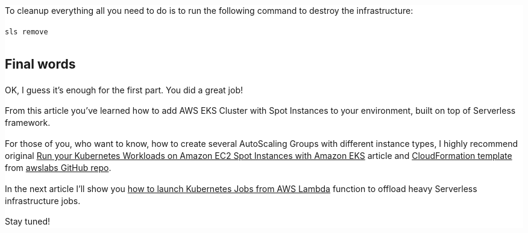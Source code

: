 To cleanup everything all you need to do is to run the following command to destroy the infrastructure:

```sh
sls remove
```

## Final words

OK, I guess it’s enough for the first part. You did a great job!

From this article you’ve learned how to add AWS EKS Cluster with Spot Instances to your environment, built on top of Serverless framework.

For those of you, who want to know, how to create several AutoScaling Groups with different instance types, I highly recommend original [Run your Kubernetes Workloads on Amazon EC2 Spot Instances with Amazon EKS](https://aws.amazon.com/blogs/compute/run-your-kubernetes-workloads-on-amazon-ec2-spot-instances-with-amazon-eks/) article and [CloudFormation template](https://github.com/awslabs/ec2-spot-labs/blob/master/ec2-spot-eks-solution/provision-worker-nodes/amazon-eks-nodegroup-with-spot.yaml) from [awslabs GitHub repo](https://github.com/awslabs).

In the next article I’ll show you [how to launch Kubernetes Jobs from AWS Lambda](/serverless-framework-run-your-kubernetes-workloads-on-amazon-ec-2-spot-instances-with-amazon-eks-part-2) function to offload heavy Serverless infrastructure jobs. 

Stay tuned!
